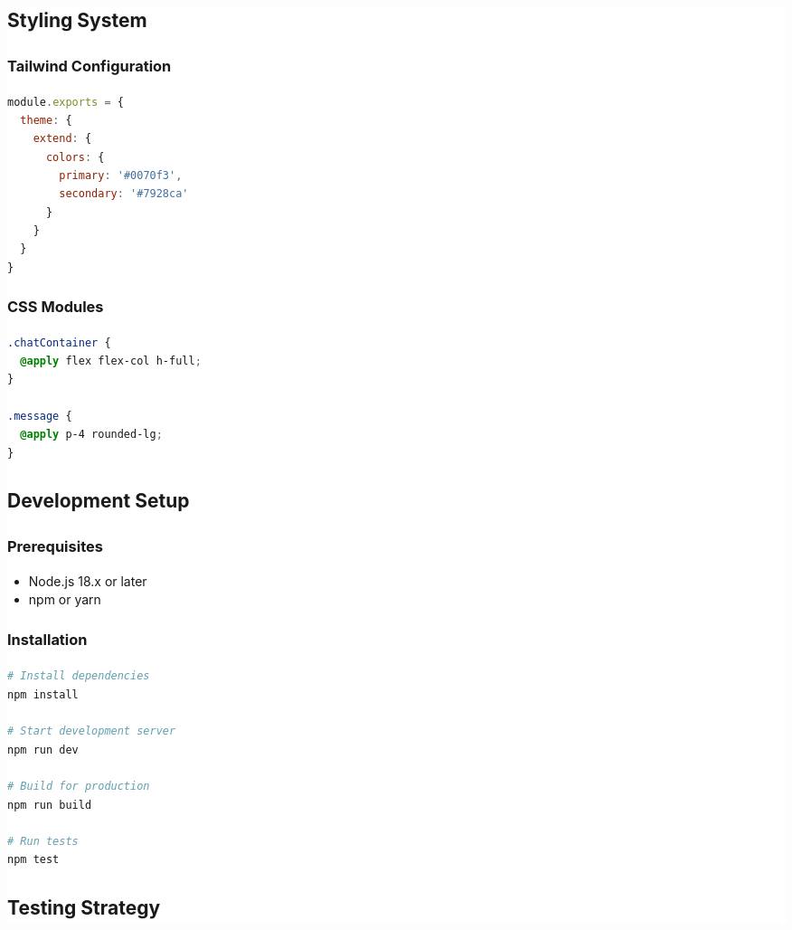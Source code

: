 ## Styling System

### Tailwind Configuration
```javascript
module.exports = {
  theme: {
    extend: {
      colors: {
        primary: '#0070f3',
        secondary: '#7928ca'
      }
    }
  }
}
```

### CSS Modules
```css
.chatContainer {
  @apply flex flex-col h-full;
}

.message {
  @apply p-4 rounded-lg;
}
```

## Development Setup

### Prerequisites
- Node.js 18.x or later
- npm or yarn

### Installation
```bash
# Install dependencies
npm install

# Start development server
npm run dev

# Build for production
npm run build

# Run tests
npm test
```

## Testing Strategy
